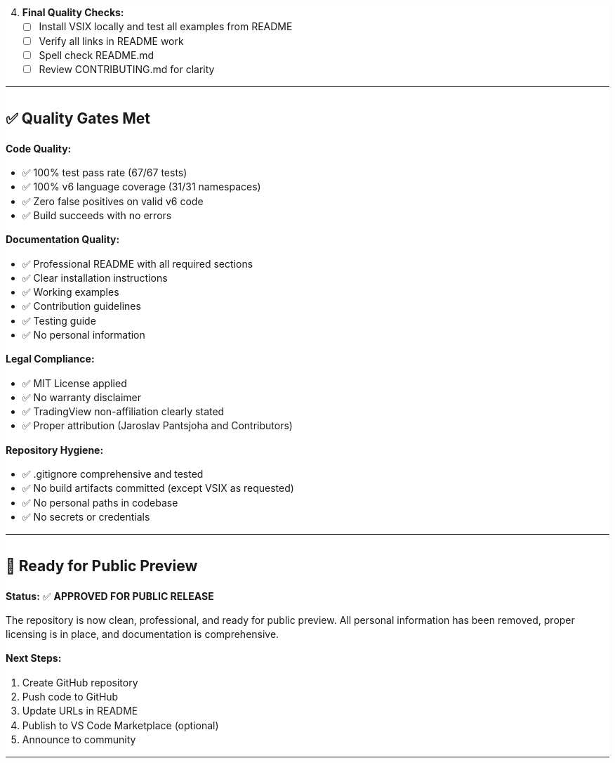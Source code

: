 4. **Final Quality Checks:**
   - [ ] Install VSIX locally and test all examples from README
   - [ ] Verify all links in README work
   - [ ] Spell check README.md
   - [ ] Review CONTRIBUTING.md for clarity

---

## ✅ Quality Gates Met

**Code Quality:**
- ✅ 100% test pass rate (67/67 tests)
- ✅ 100% v6 language coverage (31/31 namespaces)
- ✅ Zero false positives on valid v6 code
- ✅ Build succeeds with no errors

**Documentation Quality:**
- ✅ Professional README with all required sections
- ✅ Clear installation instructions
- ✅ Working examples
- ✅ Contribution guidelines
- ✅ Testing guide
- ✅ No personal information

**Legal Compliance:**
- ✅ MIT License applied
- ✅ No warranty disclaimer
- ✅ TradingView non-affiliation clearly stated
- ✅ Proper attribution (Jaroslav Pantsjoha and Contributors)

**Repository Hygiene:**
- ✅ .gitignore comprehensive and tested
- ✅ No build artifacts committed (except VSIX as requested)
- ✅ No personal paths in codebase
- ✅ No secrets or credentials

---

## 🚀 Ready for Public Preview

**Status:** ✅ **APPROVED FOR PUBLIC RELEASE**

The repository is now clean, professional, and ready for public preview. All personal information has been removed, proper licensing is in place, and documentation is comprehensive.

**Next Steps:**
1. Create GitHub repository
2. Push code to GitHub
3. Update URLs in README
4. Publish to VS Code Marketplace (optional)
5. Announce to community

---
